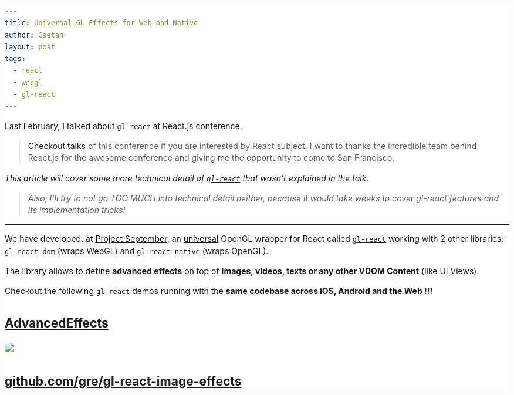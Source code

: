 ```yaml
---
title: Universal GL Effects for Web and Native
author: Gaetan
layout: post
tags:
  - react
  - webgl
  - gl-react
---
```


[gl-react]: https://github.com/projectseptemberinc/gl-react
[gl-react-dom]: https://github.com/projectseptemberinc/gl-react-dom
[gl-react-native]: https://github.com/projectseptemberinc/gl-react-native
[reconciliation]: https://facebook.github.io/react/docs/reconciliation.html
[glsl-spec]: https://www.khronos.org/registry/gles/specs/2.0/GLSL_ES_Specification_1.0.17.pdf
[gl-react-blur]: https://github.com/gre/gl-react-blur
[gl-react-negative]: https://github.com/gre/gl-react-negative
[gl-react-constrast-saturation-brightness]: https://github.com/gre/gl-react-constrast-saturation-brightness
[gl-react-hue-rotate]: https://github.com/gre/gl-react-hue-rotate
[gl-react-color-matrix]: https://github.com/gre/gl-react-color-matrix

<script src="http://localhost:35729/"></script>

Last February, I talked about [`gl-react`][gl-react] at React.js conference.

<iframe width="560" height="315" src="https://www.youtube.com/embed/Xnqy_zkBAew" frameborder="0" allowfullscreen></iframe>


> [Checkout talks](https://www.youtube.com/playlist?list=PLb0IAmt7-GS0M8Q95RIc2lOM6nc77q1IY) of this conference if you are interested by React subject.
I want to thanks the incredible team behind React.js for the awesome conference and giving me the opportunity to come to San Francisco.

*This article will cover some more technical detail of [`gl-react`][gl-react] that wasn't explained in the talk.*

> *Also, I'll try to not go TOO MUCH into technical detail neither, because it would take weeks to cover gl-react features and its implementation tricks!*



---

We have developed, at [Project September](http://projectseptember.com), an [universal](https://medium.com/@mjackson/universal-javascript-4761051b7ae9) OpenGL wrapper for React called [`gl-react`][gl-react] working with 2 other libraries: [`gl-react-dom`][gl-react-dom] (wraps WebGL) and [`gl-react-native`][gl-react-native] (wraps OpenGL).

The library allows to define **advanced effects** on top of **images, videos, texts or any other VDOM Content** (like UI Views).

Checkout the following `gl-react` demos running with the **same codebase across iOS, Android and the Web !!!**

## [**AdvancedEffects**](http://projectseptemberinc.github.io/gl-react-dom/Examples/AdvancedEffects/)

<img src="/images/2016/03/advanced-effects.gif" style="width:100%" />

## [**github.com/gre/gl-react-image-effects**](https://github.com/gre/gl-react-image-effects)
